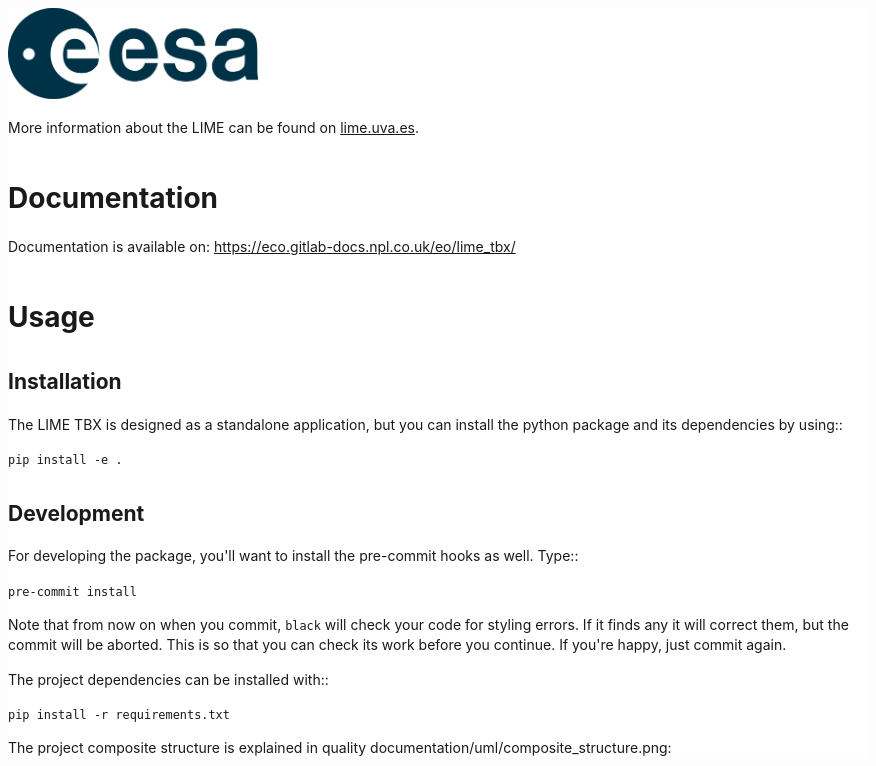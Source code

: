 <img src="../images/esa.png" alt="ESA logo" style="width:250px;" class="center"/>

More information about the LIME can be found on [lime.uva.es](https://lime.uva.es>).


Documentation
=============

Documentation is available on: https://eco.gitlab-docs.npl.co.uk/eo/lime_tbx/


Usage
=====

Installation
------------

The LIME TBX is designed as a standalone application, but you can
install the python package and its dependencies by using::

    pip install -e .


Development
-----------

For developing the package, you'll want to install the pre-commit
hooks as well. Type::

    pre-commit install

Note that from now on when you commit, `black` will check your code for styling
errors. If it finds any it will correct them, but the commit will be aborted.
This is so that you can check its work before you continue. If you're happy,
just commit again.

The project dependencies can be installed with::

    pip install -r requirements.txt

The project composite structure is explained in quality
documentation/uml/composite_structure.png:
